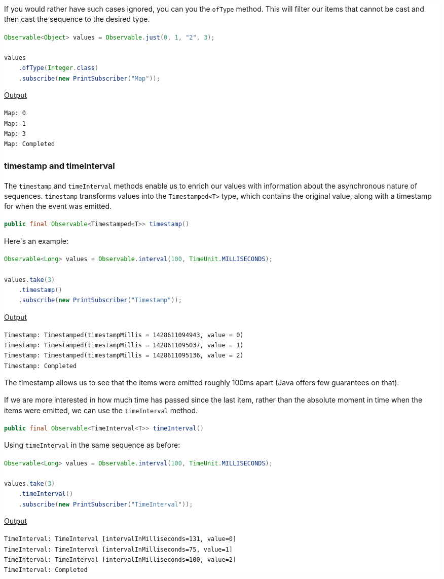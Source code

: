 If you would rather have such cases ignored, you can you the `ofType` method. This will filter our items that cannot be cast and then cast the sequence to the desired type.

```java
Observable<Object> values = Observable.just(0, 1, "2", 3);

values
	.ofType(Integer.class)
	.subscribe(new PrintSubscriber("Map"));
```
[Output](/tests/java/itrx/chapter2/transforming/CastTypeOfExample.java)
```
Map: 0
Map: 1
Map: 3
Map: Completed
```

### timestamp and timeInterval

The `timestamp` and `timeInterval` methods enable us to enrich our values with information about the asynchronous nature of sequences. `timestamp` transforms values into the `Timestamped<T>` type, which contains the original value, along with a timestamp for when the event was emitted.

```java
public final Observable<Timestamped<T>> timestamp()
```

Here's an example:

```java
Observable<Long> values = Observable.interval(100, TimeUnit.MILLISECONDS);

values.take(3)
	.timestamp()
	.subscribe(new PrintSubscriber("Timestamp"));
```
[Output](/tests/java/itrx/chapter2/transforming/TimestampTimeIntervalExample.java)
```
Timestamp: Timestamped(timestampMillis = 1428611094943, value = 0)
Timestamp: Timestamped(timestampMillis = 1428611095037, value = 1)
Timestamp: Timestamped(timestampMillis = 1428611095136, value = 2)
Timestamp: Completed
```

The timestamp allows us to see that the items were emitted roughly 100ms apart (Java offers few guarantees on that).

If we are more interested in how much time has passed since the last item, rather than the absolute moment in time when the items were emitted, we can use the `timeInterval` method.

```java
public final Observable<TimeInterval<T>> timeInterval()
```

Using `timeInterval` in the same sequence as before:

```java
Observable<Long> values = Observable.interval(100, TimeUnit.MILLISECONDS);
		
values.take(3)
	.timeInterval()
	.subscribe(new PrintSubscriber("TimeInterval"));
```
[Output](/tests/java/itrx/chapter2/transforming/TimestampTimeIntervalExample.java)
```
TimeInterval: TimeInterval [intervalInMilliseconds=131, value=0]
TimeInterval: TimeInterval [intervalInMilliseconds=75, value=1]
TimeInterval: TimeInterval [intervalInMilliseconds=100, value=2]
TimeInterval: Completed
```